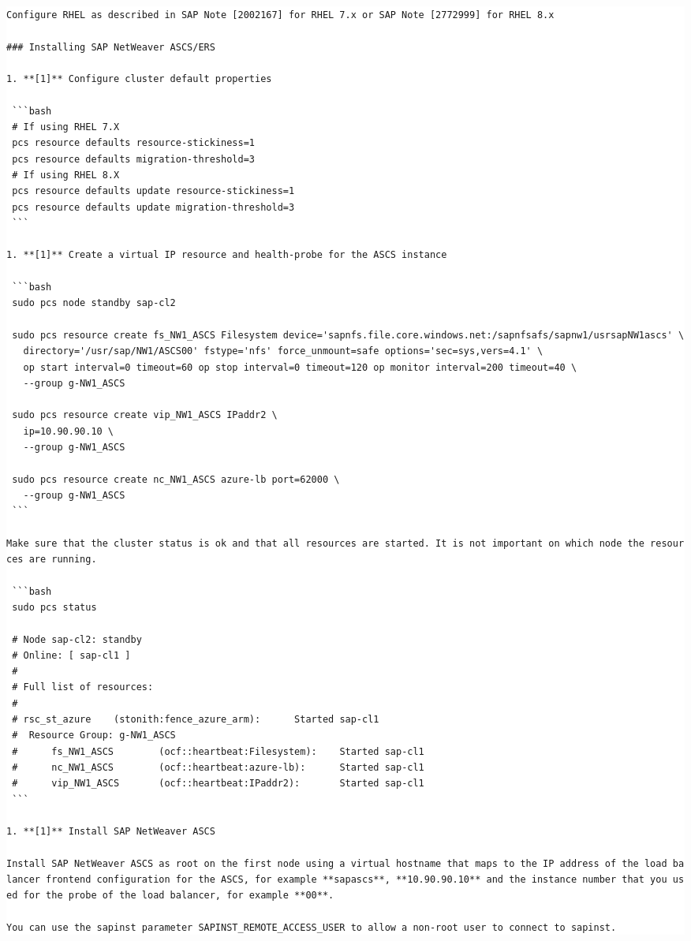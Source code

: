    ```
   Configure RHEL as described in SAP Note [2002167] for RHEL 7.x or SAP Note [2772999] for RHEL 8.x  

### Installing SAP NetWeaver ASCS/ERS

1. **[1]** Configure cluster default properties

    ```bash
    # If using RHEL 7.X
    pcs resource defaults resource-stickiness=1
    pcs resource defaults migration-threshold=3
    # If using RHEL 8.X
    pcs resource defaults update resource-stickiness=1
    pcs resource defaults update migration-threshold=3
    ```

1. **[1]** Create a virtual IP resource and health-probe for the ASCS instance

    ```bash
    sudo pcs node standby sap-cl2
   
    sudo pcs resource create fs_NW1_ASCS Filesystem device='sapnfs.file.core.windows.net:/sapnfsafs/sapnw1/usrsapNW1ascs' \
      directory='/usr/sap/NW1/ASCS00' fstype='nfs' force_unmount=safe options='sec=sys,vers=4.1' \
      op start interval=0 timeout=60 op stop interval=0 timeout=120 op monitor interval=200 timeout=40 \
      --group g-NW1_ASCS
   
    sudo pcs resource create vip_NW1_ASCS IPaddr2 \
      ip=10.90.90.10 \
      --group g-NW1_ASCS
   
    sudo pcs resource create nc_NW1_ASCS azure-lb port=62000 \
      --group g-NW1_ASCS
    ```

   Make sure that the cluster status is ok and that all resources are started. It is not important on which node the resources are running.

    ```bash
    sudo pcs status
    
    # Node sap-cl2: standby
    # Online: [ sap-cl1 ]
    #
    # Full list of resources:
    #
    # rsc_st_azure    (stonith:fence_azure_arm):      Started sap-cl1
    #  Resource Group: g-NW1_ASCS
    #      fs_NW1_ASCS        (ocf::heartbeat:Filesystem):    Started sap-cl1 
    #      nc_NW1_ASCS        (ocf::heartbeat:azure-lb):      Started sap-cl1
    #      vip_NW1_ASCS       (ocf::heartbeat:IPaddr2):       Started sap-cl1
    ```

1. **[1]** Install SAP NetWeaver ASCS  

   Install SAP NetWeaver ASCS as root on the first node using a virtual hostname that maps to the IP address of the load balancer frontend configuration for the ASCS, for example **sapascs**, **10.90.90.10** and the instance number that you used for the probe of the load balancer, for example **00**.

   You can use the sapinst parameter SAPINST_REMOTE_ACCESS_USER to allow a non-root user to connect to sapinst.
   ```